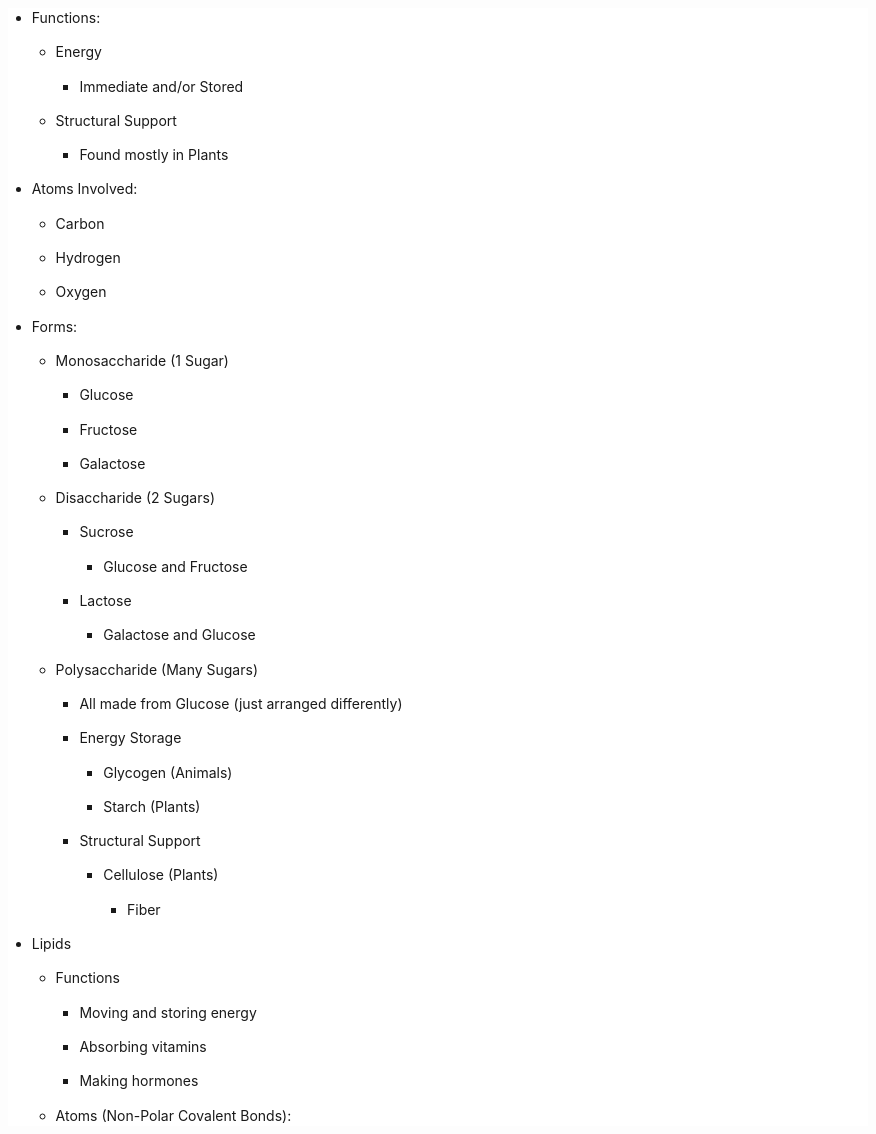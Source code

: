   - Functions:

    - Energy

      - Immediate and/or Stored

    - Structural Support

      - Found mostly in Plants

  - Atoms Involved:

    - Carbon

    - Hydrogen

    - Oxygen

  - Forms:

    - Monosaccharide (1 Sugar)

      - Glucose

      - Fructose

      - Galactose

    - Disaccharide (2 Sugars)

      - Sucrose

        - Glucose and Fructose

      - Lactose

        - Galactose and Glucose

    - Polysaccharide (Many Sugars)

      - All made from Glucose (just arranged differently)

      - Energy Storage

        - Glycogen (Animals)

        - Starch (Plants)

      - Structural Support

        - Cellulose (Plants)

          - Fiber

- Lipids

  - Functions

    - Moving and storing energy

    - Absorbing vitamins

    - Making hormones

  - Atoms (Non-Polar Covalent Bonds):
